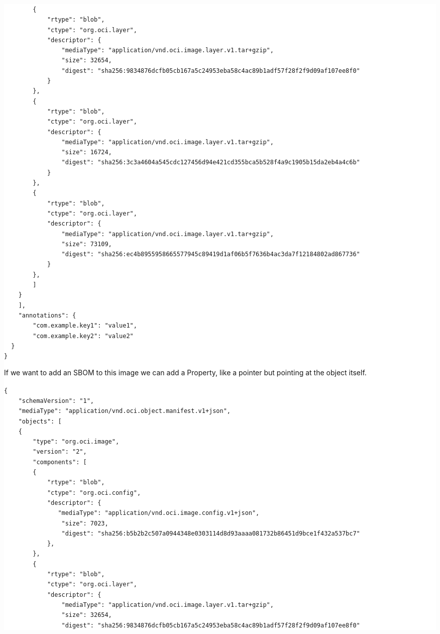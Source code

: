 ```
		{
			"rtype": "blob",
			"ctype": "org.oci.layer",
			"descriptor": {
    			"mediaType": "application/vnd.oci.image.layer.v1.tar+gzip",
      			"size": 32654,
      			"digest": "sha256:9834876dcfb05cb167a5c24953eba58c4ac89b1adf57f28f2f9d09af107ee8f0"
  			}
		},
		{
			"rtype": "blob",
			"ctype": "org.oci.layer",
			"descriptor": {
    			"mediaType": "application/vnd.oci.image.layer.v1.tar+gzip",
      			"size": 16724,
      			"digest": "sha256:3c3a4604a545cdc127456d94e421cd355bca5b528f4a9c1905b15da2eb4a4c6b"
  			}
		},
		{
			"rtype": "blob",
			"ctype": "org.oci.layer",
			"descriptor": {
    			"mediaType": "application/vnd.oci.image.layer.v1.tar+gzip",
      			"size": 73109,
      			"digest": "sha256:ec4b8955958665577945c89419d1af06b5f7636b4ac3da7f12184802ad867736"
    		}
		},
		]
	}
	],
	"annotations": {
    	"com.example.key1": "value1",
    	"com.example.key2": "value2"
  }
}
```
If we want to add an SBOM to this image we can add a Property, like a pointer but pointing at the object itself.
```
{
	"schemaVersion": "1",
	"mediaType": "application/vnd.oci.object.manifest.v1+json",
	"objects": [
	{
		"type": "org.oci.image",
		"version": "2",
		"components": [
		{
			"rtype": "blob",
			"ctype": "org.oci.config",
			"descriptor": {
			   "mediaType": "application/vnd.oci.image.config.v1+json",
    			"size": 7023,
    			"digest": "sha256:b5b2b2c507a0944348e0303114d8d93aaaa081732b86451d9bce1f432a537bc7"
  			},
		},
		{
			"rtype": "blob",
			"ctype": "org.oci.layer",
			"descriptor": {
    			"mediaType": "application/vnd.oci.image.layer.v1.tar+gzip",
      			"size": 32654,
      			"digest": "sha256:9834876dcfb05cb167a5c24953eba58c4ac89b1adf57f28f2f9d09af107ee8f0"
```